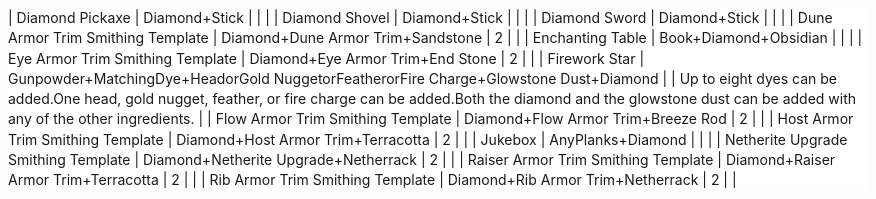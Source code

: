 | Diamond Pickaxe                                                                   | Diamond+Stick                                                                                                          |                 |                                                                                                                                                                                                                                   |
| Diamond Shovel                                                                    | Diamond+Stick                                                                                                          |                 |                                                                                                                                                                                                                                   |
| Diamond Sword                                                                     | Diamond+Stick                                                                                                          |                 |                                                                                                                                                                                                                                   |
| Dune Armor Trim Smithing Template                                                 | Diamond+Dune Armor Trim+Sandstone                                                                                      | 2               |                                                                                                                                                                                                                                   |
| Enchanting Table                                                                  | Book+Diamond+Obsidian                                                                                                  |                 |                                                                                                                                                                                                                                   |
| Eye Armor Trim Smithing Template                                                  | Diamond+Eye Armor Trim+End Stone                                                                                       | 2               |                                                                                                                                                                                                                                   |
| Firework Star                                                                     | Gunpowder+MatchingDye+HeadorGold NuggetorFeatherorFire Charge+Glowstone Dust+Diamond                                   |                 | Up to eight dyes can be added.One head, gold nugget, feather, or fire charge can be added.Both the diamond and the glowstone dust can be added with any of the other ingredients.                                                 |
| Flow Armor Trim Smithing Template                                                 | Diamond+Flow Armor Trim+Breeze Rod                                                                                     | 2               |                                                                                                                                                                                                                                   |
| Host Armor Trim Smithing Template                                                 | Diamond+Host Armor Trim+Terracotta                                                                                     | 2               |                                                                                                                                                                                                                                   |
| Jukebox                                                                           | AnyPlanks+Diamond                                                                                                      |                 |                                                                                                                                                                                                                                   |
| Netherite Upgrade Smithing Template                                               | Diamond+Netherite Upgrade+Netherrack                                                                                   | 2               |                                                                                                                                                                                                                                   |
| Raiser Armor Trim Smithing Template                                               | Diamond+Raiser Armor Trim+Terracotta                                                                                   | 2               |                                                                                                                                                                                                                                   |
| Rib Armor Trim Smithing Template                                                  | Diamond+Rib Armor Trim+Netherrack                                                                                      | 2               |                                                                                                                                                                                                                                   |